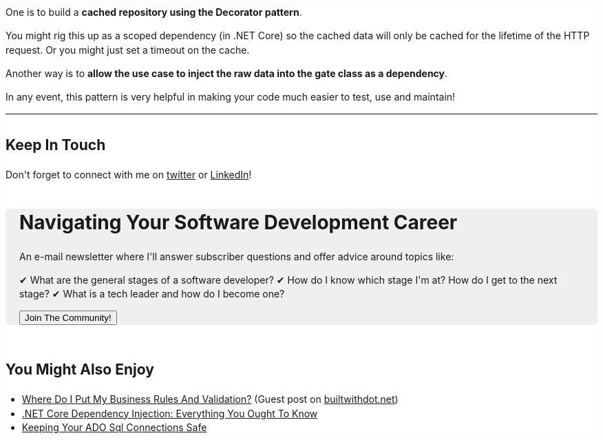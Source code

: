 One is to build a **cached repository using the Decorator pattern**. 

You might rig this up as a scoped dependency (in .NET Core) so the cached data will only be cached for the lifetime of the HTTP request. Or you might just set a timeout on the cache.

Another way is to **allow the use case to inject the raw data into the gate class as a dependency**.

In any event, this pattern is very helpful in making your code much easier to test, use and maintain!

<hr />

## Keep In Touch

Don't forget to connect with me on [twitter](https://twitter.com/jamesmh_dev) or [LinkedIn](https://www.linkedin.com/in/jamesmhickey/)!

<div style="padding:0   20px; border-radius:6px; background-color: #efefef; margin-bottom:50px; margin-top:20px">
    <h1 class="margin-bottom:0"> Navigating Your Software Development Career
</h1>
An e-mail newsletter where I'll answer subscriber questions and offer advice around topics like:

✔ What are the general stages of a software developer?
✔ How do I know which stage I'm at? How do I get to the next stage?
✔ What is a tech leader and how do I become one?


<div class="text-center">
    <a href="http://eepurl.com/gdIV5X">
        <button class="btn btn-sign-up" style="margin-top:0;margin-bottom:0">Join The Community!</button>
    </a>
</div>
</div>

## You Might Also Enjoy

- [Where Do I Put My Business Rules And Validation?](https://builtwithdot.net/blog/where-do-i-put-my-business-rules-and-validation) (Guest post on [builtwithdot.net](https://builtwithdot.net))
- [.NET Core Dependency Injection: Everything You Ought To Know](https://www.blog.jamesmichaelhickey.com/NET-Core-Dependency-Injection/)
- [Keeping Your ADO Sql Connections Safe](https://www.blog.jamesmichaelhickey.com/keeping-ado-sql-connections-safe/)




